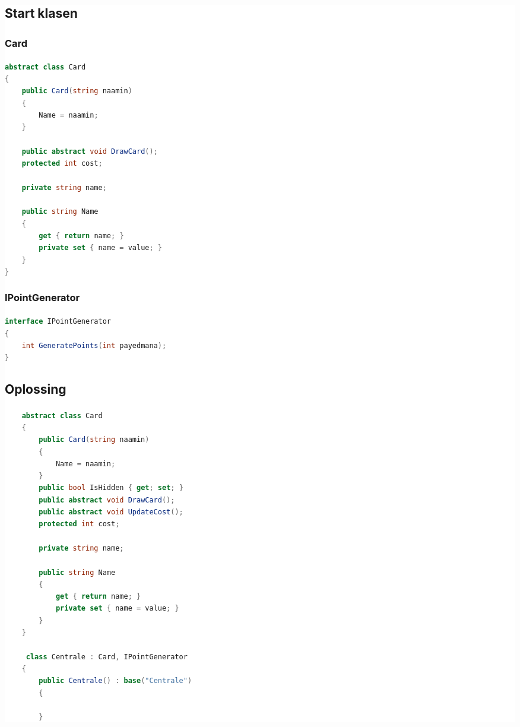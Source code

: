 ## Start klasen

### Card

```csharp
abstract class Card
{
    public Card(string naamin)
    {
        Name = naamin;
    }

    public abstract void DrawCard();
    protected int cost;

    private string name;

    public string Name
    {
        get { return name; }
        private set { name = value; }
    }
}
```

### IPointGenerator

```csharp
interface IPointGenerator
{
    int GeneratePoints(int payedmana);
}
```

## Oplossing

```csharp
    abstract class Card
    {
        public Card(string naamin)
        {
            Name = naamin;
        }
        public bool IsHidden { get; set; }
        public abstract void DrawCard();
        public abstract void UpdateCost();
        protected int cost;

        private string name;

        public string Name
        {
            get { return name; }
            private set { name = value; }
        }
    }

     class Centrale : Card, IPointGenerator
    {
        public Centrale() : base("Centrale")
        {

        }

```